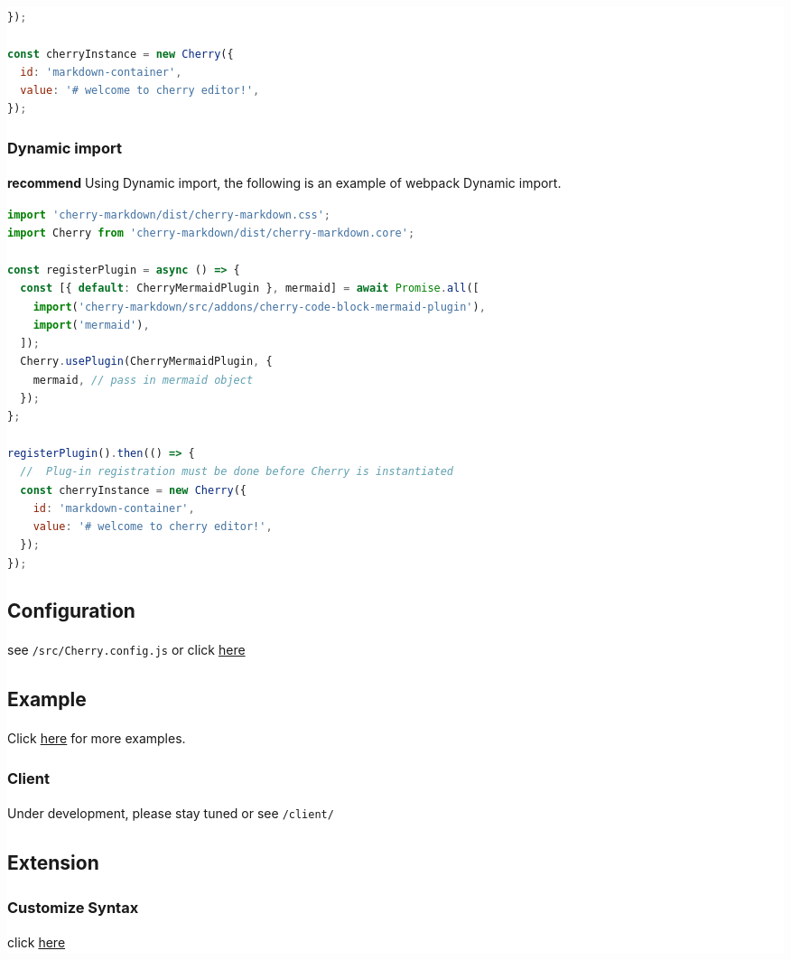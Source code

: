 ```javascript
});

const cherryInstance = new Cherry({
  id: 'markdown-container',
  value: '# welcome to cherry editor!',
});
```

### Dynamic import

**recommend** Using Dynamic import, the following is an example of webpack Dynamic import.

```javascript
import 'cherry-markdown/dist/cherry-markdown.css';
import Cherry from 'cherry-markdown/dist/cherry-markdown.core';

const registerPlugin = async () => {
  const [{ default: CherryMermaidPlugin }, mermaid] = await Promise.all([
    import('cherry-markdown/src/addons/cherry-code-block-mermaid-plugin'),
    import('mermaid'),
  ]);
  Cherry.usePlugin(CherryMermaidPlugin, {
    mermaid, // pass in mermaid object
  });
};

registerPlugin().then(() => {
  //  Plug-in registration must be done before Cherry is instantiated
  const cherryInstance = new Cherry({
    id: 'markdown-container',
    value: '# welcome to cherry editor!',
  });
});
```

## Configuration
see `/src/Cherry.config.js` or click [here](https://github.com/Tencent/cherry-markdown/wiki/%E9%85%8D%E7%BD%AE%E9%A1%B9%E5%85%A8%E8%A7%A3)

## Example

Click [here](https://github.com/Tencent/cherry-markdown/wiki) for more examples.

### Client
Under development, please stay tuned or see `/client/`

## Extension

### Customize Syntax
click [here](https://github.com/Tencent/cherry-markdown/wiki/%E8%87%AA%E5%AE%9A%E4%B9%89%E8%AF%AD%E6%B3%95)
